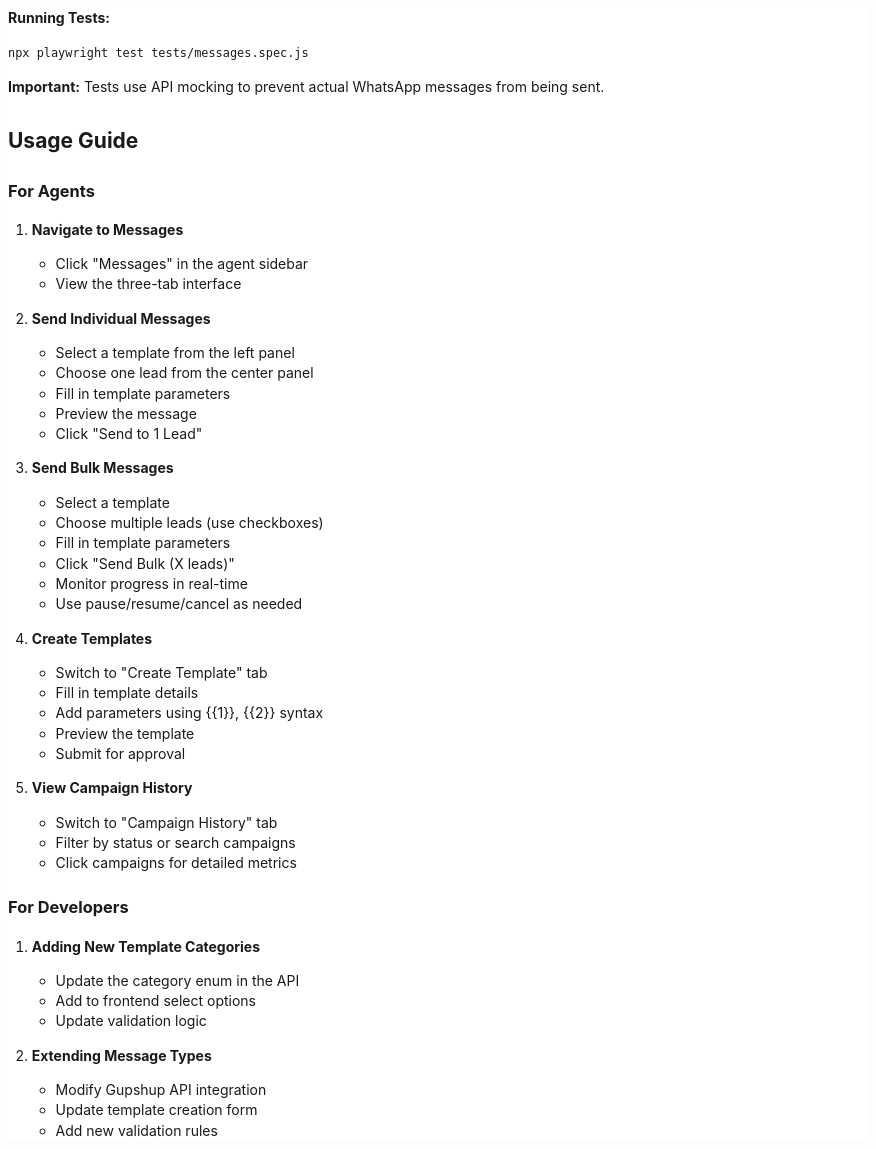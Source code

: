 **Running Tests:**
```bash
npx playwright test tests/messages.spec.js
```

**Important:** Tests use API mocking to prevent actual WhatsApp messages from being sent.

## Usage Guide

### For Agents

1. **Navigate to Messages**
   - Click "Messages" in the agent sidebar
   - View the three-tab interface

2. **Send Individual Messages**
   - Select a template from the left panel
   - Choose one lead from the center panel
   - Fill in template parameters
   - Preview the message
   - Click "Send to 1 Lead"

3. **Send Bulk Messages**
   - Select a template
   - Choose multiple leads (use checkboxes)
   - Fill in template parameters
   - Click "Send Bulk (X leads)"
   - Monitor progress in real-time
   - Use pause/resume/cancel as needed

4. **Create Templates**
   - Switch to "Create Template" tab
   - Fill in template details
   - Add parameters using {{1}}, {{2}} syntax
   - Preview the template
   - Submit for approval

5. **View Campaign History**
   - Switch to "Campaign History" tab
   - Filter by status or search campaigns
   - Click campaigns for detailed metrics

### For Developers

1. **Adding New Template Categories**
   - Update the category enum in the API
   - Add to frontend select options
   - Update validation logic

2. **Extending Message Types**
   - Modify Gupshup API integration
   - Update template creation form
   - Add new validation rules
